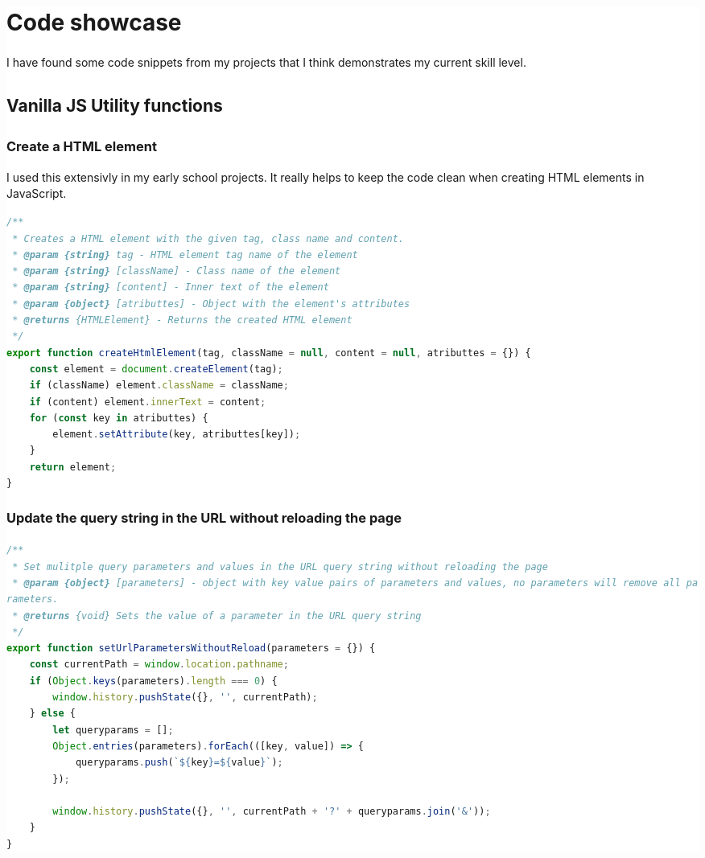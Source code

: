 # Code showcase

I have found some code snippets from my projects that I think demonstrates my current skill level.

## Vanilla JS Utility functions

### Create a HTML element

I used this extensivly in my early school projects. It really helps to keep the code clean when creating HTML elements in JavaScript.

```js
/**
 * Creates a HTML element with the given tag, class name and content.
 * @param {string} tag - HTML element tag name of the element
 * @param {string} [className] - Class name of the element
 * @param {string} [content] - Inner text of the element
 * @param {object} [atributtes] - Object with the element's attributes
 * @returns {HTMLElement} - Returns the created HTML element
 */
export function createHtmlElement(tag, className = null, content = null, atributtes = {}) {
    const element = document.createElement(tag);
    if (className) element.className = className;
    if (content) element.innerText = content;
    for (const key in atributtes) {
        element.setAttribute(key, atributtes[key]);
    }
    return element;
}
```

### Update the query string in the URL without reloading the page

```js
/**
 * Set mulitple query parameters and values in the URL query string without reloading the page
 * @param {object} [parameters] - object with key value pairs of parameters and values, no parameters will remove all parameters.
 * @returns {void} Sets the value of a parameter in the URL query string
 */
export function setUrlParametersWithoutReload(parameters = {}) {
    const currentPath = window.location.pathname;
    if (Object.keys(parameters).length === 0) {
        window.history.pushState({}, '', currentPath);
    } else {
        let queryparams = [];
        Object.entries(parameters).forEach(([key, value]) => {
            queryparams.push(`${key}=${value}`);
        });

        window.history.pushState({}, '', currentPath + '?' + queryparams.join('&'));
    }
}
```
